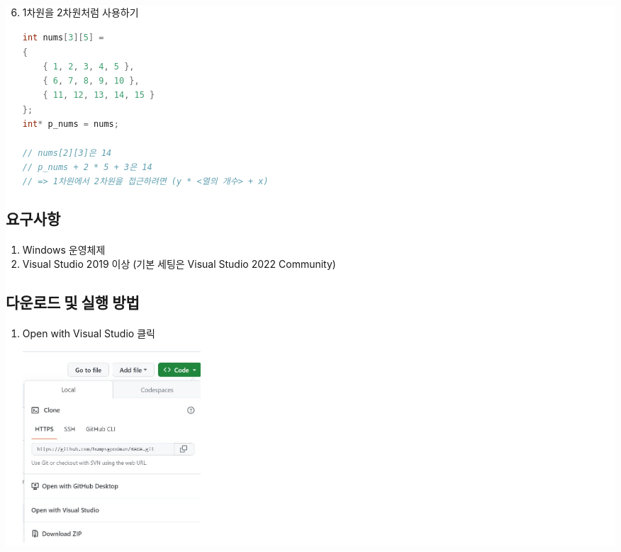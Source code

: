 6. 1차원을 2차원처럼 사용하기

    ``` cpp
    int nums[3][5] =
    {
        { 1, 2, 3, 4, 5 },
        { 6, 7, 8, 9, 10 },
        { 11, 12, 13, 14, 15 }
    };
    int* p_nums = nums;

    // nums[2][3]은 14
    // p_nums + 2 * 5 + 3은 14
    // => 1차원에서 2차원을 접근하려면 (y * <열의 개수> + x)
    ```

## 요구사항
1. Windows 운영체제
2. Visual Studio 2019 이상 (기본 세팅은 Visual Studio 2022 Community)

## 다운로드 및 실행 방법
1. Open with Visual Studio 클릭
    
    <img src="Sample/다운로드.jpg"  width="30%"/>
